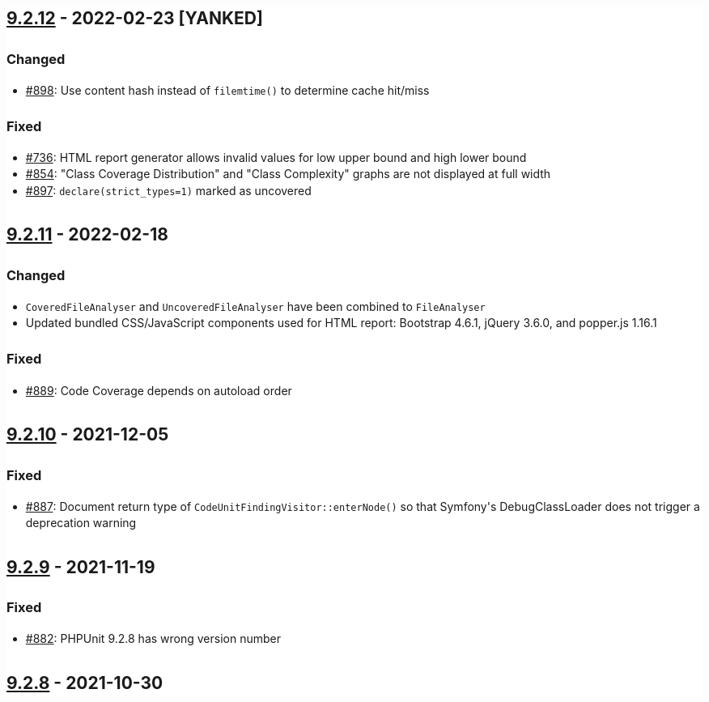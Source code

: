 ## [9.2.12] - 2022-02-23 [YANKED]

### Changed

* [#898](https://github.com/sebastianbergmann/php-code-coverage/pull/898): Use content hash instead of `filemtime()` to
  determine cache hit/miss

### Fixed

* [#736](https://github.com/sebastianbergmann/php-code-coverage/issues/736): HTML report generator allows invalid values
  for low upper bound and high lower bound
* [#854](https://github.com/sebastianbergmann/php-code-coverage/issues/854): "Class Coverage Distribution" and "Class
  Complexity" graphs are not displayed at full width
* [#897](https://github.com/sebastianbergmann/php-code-coverage/issues/897): `declare(strict_types=1)` marked as
  uncovered

## [9.2.11] - 2022-02-18

### Changed

* `CoveredFileAnalyser` and `UncoveredFileAnalyser` have been combined to `FileAnalyser`
* Updated bundled CSS/JavaScript components used for HTML report: Bootstrap 4.6.1, jQuery 3.6.0, and popper.js 1.16.1

### Fixed

* [#889](https://github.com/sebastianbergmann/php-code-coverage/issues/889): Code Coverage depends on autoload order

## [9.2.10] - 2021-12-05

### Fixed

* [#887](https://github.com/sebastianbergmann/php-code-coverage/issues/887): Document return type
  of `CodeUnitFindingVisitor::enterNode()` so that Symfony's DebugClassLoader does not trigger a deprecation warning

## [9.2.9] - 2021-11-19

### Fixed

* [#882](https://github.com/sebastianbergmann/php-code-coverage/issues/882): PHPUnit 9.2.8 has wrong version number

## [9.2.8] - 2021-10-30


[9.2.26]: https://github.com/sebastianbergmann/php-code-coverage/compare/9.2.25...9.2.26
[9.2.25]: https://github.com/sebastianbergmann/php-code-coverage/compare/9.2.24...9.2.25
[9.2.24]: https://github.com/sebastianbergmann/php-code-coverage/compare/9.2.23...9.2.24
[9.2.23]: https://github.com/sebastianbergmann/php-code-coverage/compare/9.2.22...9.2.23
[9.2.22]: https://github.com/sebastianbergmann/php-code-coverage/compare/9.2.21...9.2.22
[9.2.21]: https://github.com/sebastianbergmann/php-code-coverage/compare/9.2.20...9.2.21
[9.2.20]: https://github.com/sebastianbergmann/php-code-coverage/compare/9.2.19...9.2.20
[9.2.19]: https://github.com/sebastianbergmann/php-code-coverage/compare/9.2.18...9.2.19
[9.2.18]: https://github.com/sebastianbergmann/php-code-coverage/compare/9.2.17...9.2.18
[9.2.17]: https://github.com/sebastianbergmann/php-code-coverage/compare/9.2.16...9.2.17
[9.2.16]: https://github.com/sebastianbergmann/php-code-coverage/compare/9.2.15...9.2.16
[9.2.15]: https://github.com/sebastianbergmann/php-code-coverage/compare/9.2.14...9.2.15
[9.2.14]: https://github.com/sebastianbergmann/php-code-coverage/compare/9.2.13...9.2.14
[9.2.13]: https://github.com/sebastianbergmann/php-code-coverage/compare/c011a0b6aaa4acd2f39b7f51fb4ad4442b6ec631...9.2.13
[9.2.12]: https://github.com/sebastianbergmann/php-code-coverage/compare/9.2.11...c011a0b6aaa4acd2f39b7f51fb4ad4442b6ec631
[9.2.11]: https://github.com/sebastianbergmann/php-code-coverage/compare/9.2.10...9.2.11
[9.2.10]: https://github.com/sebastianbergmann/php-code-coverage/compare/9.2.9...9.2.10
[9.2.9]: https://github.com/sebastianbergmann/php-code-coverage/compare/9.2.8...9.2.9
[9.2.8]: https://github.com/sebastianbergmann/php-code-coverage/compare/9.2.7...9.2.8
[9.2.7]: https://github.com/sebastianbergmann/php-code-coverage/compare/9.2.6...9.2.7
[9.2.6]: https://github.com/sebastianbergmann/php-code-coverage/compare/9.2.5...9.2.6
[9.2.5]: https://github.com/sebastianbergmann/php-code-coverage/compare/9.2.4...9.2.5
[9.2.4]: https://github.com/sebastianbergmann/php-code-coverage/compare/9.2.3...9.2.4
[9.2.3]: https://github.com/sebastianbergmann/php-code-coverage/compare/9.2.2...9.2.3
[9.2.2]: https://github.com/sebastianbergmann/php-code-coverage/compare/9.2.1...9.2.2
[9.2.1]: https://github.com/sebastianbergmann/php-code-coverage/compare/9.2.0...9.2.1
[9.2.0]: https://github.com/sebastianbergmann/php-code-coverage/compare/9.1.11...9.2.0
[9.1.11]: https://github.com/sebastianbergmann/php-code-coverage/compare/9.1.10...9.1.11
[9.1.10]: https://github.com/sebastianbergmann/php-code-coverage/compare/9.1.9...9.1.10
[9.1.9]: https://github.com/sebastianbergmann/php-code-coverage/compare/9.1.8...9.1.9
[9.1.8]: https://github.com/sebastianbergmann/php-code-coverage/compare/9.1.7...9.1.8
[9.1.7]: https://github.com/sebastianbergmann/php-code-coverage/compare/9.1.6...9.1.7
[9.1.6]: https://github.com/sebastianbergmann/php-code-coverage/compare/9.1.5...9.1.6
[9.1.5]: https://github.com/sebastianbergmann/php-code-coverage/compare/9.1.4...9.1.5
[9.1.4]: https://github.com/sebastianbergmann/php-code-coverage/compare/9.1.3...9.1.4
[9.1.3]: https://github.com/sebastianbergmann/php-code-coverage/compare/9.1.2...9.1.3
[9.1.2]: https://github.com/sebastianbergmann/php-code-coverage/compare/9.1.1...9.1.2
[9.1.1]: https://github.com/sebastianbergmann/php-code-coverage/compare/9.1.0...9.1.1
[9.1.0]: https://github.com/sebastianbergmann/php-code-coverage/compare/9.0.0...9.1.0
[9.0.0]: https://github.com/sebastianbergmann/php-code-coverage/compare/8.0...9.0.0
[8.0.2]: https://github.com/sebastianbergmann/php-code-coverage/compare/8.0.1...8.0.2
[8.0.1]: https://github.com/sebastianbergmann/php-code-coverage/compare/8.0.0...8.0.1
[8.0.0]: https://github.com/sebastianbergmann/php-code-coverage/compare/7.0.10...8.0.0
[7.0.15]: https://github.com/sebastianbergmann/php-code-coverage/compare/7.0.14...7.0.15
[7.0.14]: https://github.com/sebastianbergmann/php-code-coverage/compare/7.0.13...7.0.14
[7.0.13]: https://github.com/sebastianbergmann/php-code-coverage/compare/7.0.12...7.0.13
[7.0.12]: https://github.com/sebastianbergmann/php-code-coverage/compare/7.0.11...7.0.12
[7.0.11]: https://github.com/sebastianbergmann/php-code-coverage/compare/7.0.10...7.0.11
[7.0.10]: https://github.com/sebastianbergmann/php-code-coverage/compare/7.0.9...7.0.10
[7.0.9]: https://github.com/sebastianbergmann/php-code-coverage/compare/7.0.8...7.0.9
[7.0.8]: https://github.com/sebastianbergmann/php-code-coverage/compare/7.0.7...7.0.8
[7.0.7]: https://github.com/sebastianbergmann/php-code-coverage/compare/7.0.6...7.0.7
[7.0.6]: https://github.com/sebastianbergmann/php-code-coverage/compare/7.0.5...7.0.6
[7.0.5]: https://github.com/sebastianbergmann/php-code-coverage/compare/7.0.4...7.0.5
[7.0.4]: https://github.com/sebastianbergmann/php-code-coverage/compare/7.0.3...7.0.4
[7.0.3]: https://github.com/sebastianbergmann/php-code-coverage/compare/7.0.2...7.0.3
[7.0.2]: https://github.com/sebastianbergmann/php-code-coverage/compare/7.0.1...7.0.2
[7.0.1]: https://github.com/sebastianbergmann/php-code-coverage/compare/7.0.0...7.0.1
[7.0.0]: https://github.com/sebastianbergmann/php-code-coverage/compare/6.1.4...7.0.0